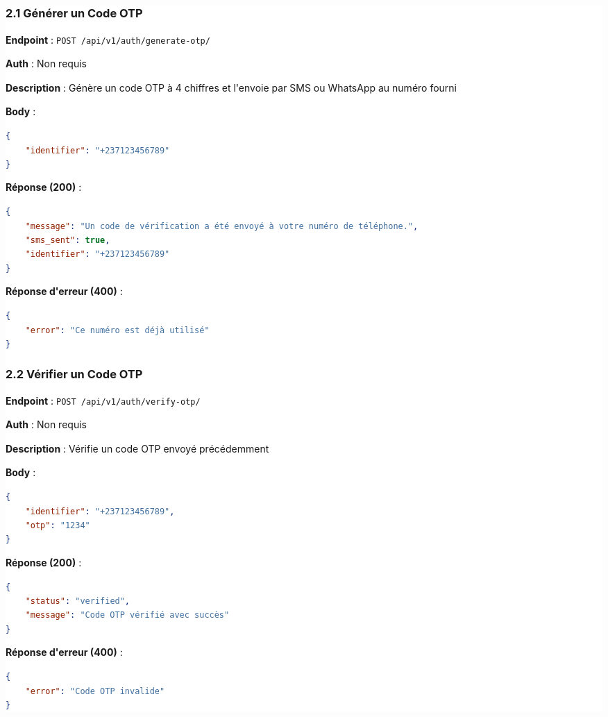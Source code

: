 ### 2.1 Générer un Code OTP

**Endpoint** : `POST /api/v1/auth/generate-otp/`

**Auth** : Non requis

**Description** : Génère un code OTP à 4 chiffres et l'envoie par SMS ou WhatsApp au numéro fourni

**Body** :
```json
{
    "identifier": "+237123456789"
}
```

**Réponse (200)** :
```json
{
    "message": "Un code de vérification a été envoyé à votre numéro de téléphone.",
    "sms_sent": true,
    "identifier": "+237123456789"
}
```

**Réponse d'erreur (400)** :
```json
{
    "error": "Ce numéro est déjà utilisé"
}
```

### 2.2 Vérifier un Code OTP

**Endpoint** : `POST /api/v1/auth/verify-otp/`

**Auth** : Non requis

**Description** : Vérifie un code OTP envoyé précédemment

**Body** :
```json
{
    "identifier": "+237123456789",
    "otp": "1234"
}
```

**Réponse (200)** :
```json
{
    "status": "verified",
    "message": "Code OTP vérifié avec succès"
}
```

**Réponse d'erreur (400)** :
```json
{
    "error": "Code OTP invalide"
}
```

